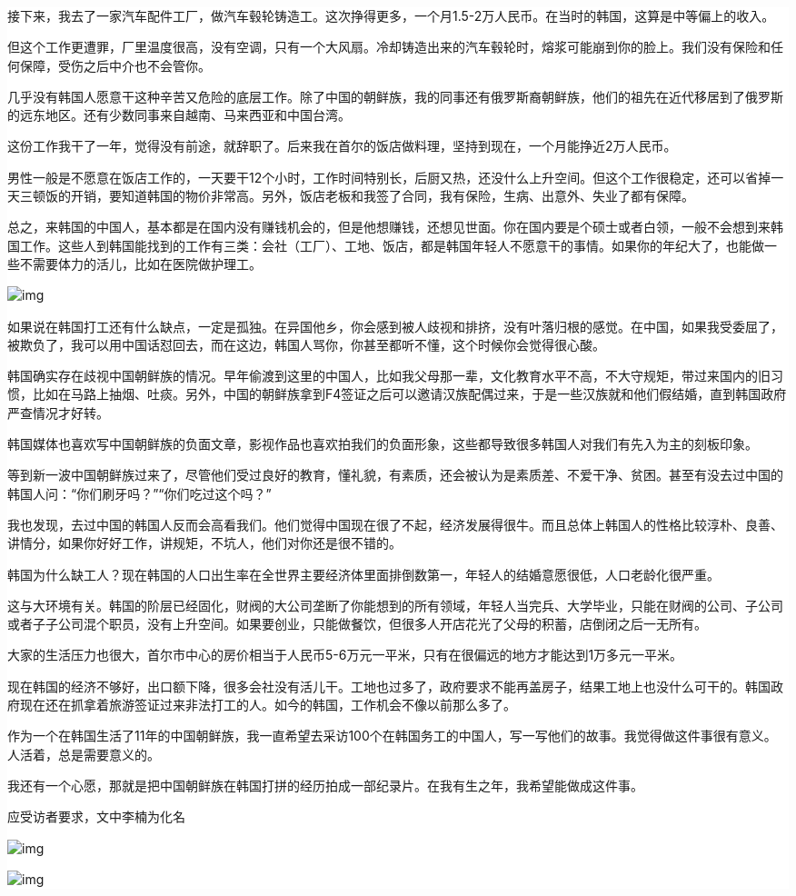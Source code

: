 
接下来，我去了一家汽车配件工厂，做汽车毂轮铸造工。这次挣得更多，一个月1.5-2万人民币。在当时的韩国，这算是中等偏上的收入。


但这个工作更遭罪，厂里温度很高，没有空调，只有一个大风扇。冷却铸造出来的汽车毂轮时，熔浆可能崩到你的脸上。我们没有保险和任何保障，受伤之后中介也不会管你。


几乎没有韩国人愿意干这种辛苦又危险的底层工作。除了中国的朝鲜族，我的同事还有俄罗斯裔朝鲜族，他们的祖先在近代移居到了俄罗斯的远东地区。还有少数同事来自越南、马来西亚和中国台湾。


这份工作我干了一年，觉得没有前途，就辞职了。后来我在首尔的饭店做料理，坚持到现在，一个月能挣近2万人民币。


男性一般是不愿意在饭店工作的，一天要干12个小时，工作时间特别长，后厨又热，还没什么上升空间。但这个工作很稳定，还可以省掉一天三顿饭的开销，要知道韩国的物价非常高。另外，饭店老板和我签了合同，我有保险，生病、出意外、失业了都有保障。


总之，来韩国的中国人，基本都是在国内没有赚钱机会的，但是他想赚钱，还想见世面。你在国内要是个硕士或者白领，一般不会想到来韩国工作。这些人到韩国能找到的工作有三类：会社（工厂）、工地、饭店，都是韩国年轻人不愿意干的事情。如果你的年纪大了，也能做一些不需要体力的活儿，比如在医院做护理工。


![img](https://chinadigitaltimes.net/chinese/files/2024/06/post-709234-667b48928ec25.png)


如果说在韩国打工还有什么缺点，一定是孤独。在异国他乡，你会感到被人歧视和排挤，没有叶落归根的感觉。在中国，如果我受委屈了，被欺负了，我可以用中国话怼回去，而在这边，韩国人骂你，你甚至都听不懂，这个时候你会觉得很心酸。


韩国确实存在歧视中国朝鲜族的情况。早年偷渡到这里的中国人，比如我父母那一辈，文化教育水平不高，不大守规矩，带过来国内的旧习惯，比如在马路上抽烟、吐痰。另外，中国的朝鲜族拿到F4签证之后可以邀请汉族配偶过来，于是一些汉族就和他们假结婚，直到韩国政府严查情况才好转。


韩国媒体也喜欢写中国朝鲜族的负面文章，影视作品也喜欢拍我们的负面形象，这些都导致很多韩国人对我们有先入为主的刻板印象。


等到新一波中国朝鲜族过来了，尽管他们受过良好的教育，懂礼貌，有素质，还会被认为是素质差、不爱干净、贫困。甚至有没去过中国的韩国人问：“你们刷牙吗？”“你们吃过这个吗？”


我也发现，去过中国的韩国人反而会高看我们。他们觉得中国现在很了不起，经济发展得很牛。而且总体上韩国人的性格比较淳朴、良善、讲情分，如果你好好工作，讲规矩，不坑人，他们对你还是很不错的。


韩国为什么缺工人？现在韩国的人口出生率在全世界主要经济体里面排倒数第一，年轻人的结婚意愿很低，人口老龄化很严重。


这与大环境有关。韩国的阶层已经固化，财阀的大公司垄断了你能想到的所有领域，年轻人当完兵、大学毕业，只能在财阀的公司、子公司或者子子公司混个职员，没有上升空间。如果要创业，只能做餐饮，但很多人开店花光了父母的积蓄，店倒闭之后一无所有。


大家的生活压力也很大，首尔市中心的房价相当于人民币5-6万元一平米，只有在很偏远的地方才能达到1万多元一平米。


现在韩国的经济不够好，出口额下降，很多会社没有活儿干。工地也过多了，政府要求不能再盖房子，结果工地上也没什么可干的。韩国政府现在还在抓拿着旅游签证过来非法打工的人。如今的韩国，工作机会不像以前那么多了。


作为一个在韩国生活了11年的中国朝鲜族，我一直希望去采访100个在韩国务工的中国人，写一写他们的故事。我觉得做这件事很有意义。人活着，总是需要意义的。


我还有一个心愿，那就是把中国朝鲜族在韩国打拼的经历拍成一部纪录片。在我有生之年，我希望能做成这件事。


应受访者要求，文中李楠为化名


![img](https://chinadigitaltimes.net/chinese/files/2024/06/post-709234-667b489294bd8.png)


![img](https://chinadigitaltimes.net/chinese/files/2024/06/post-709234-667b48929aa4a.)

